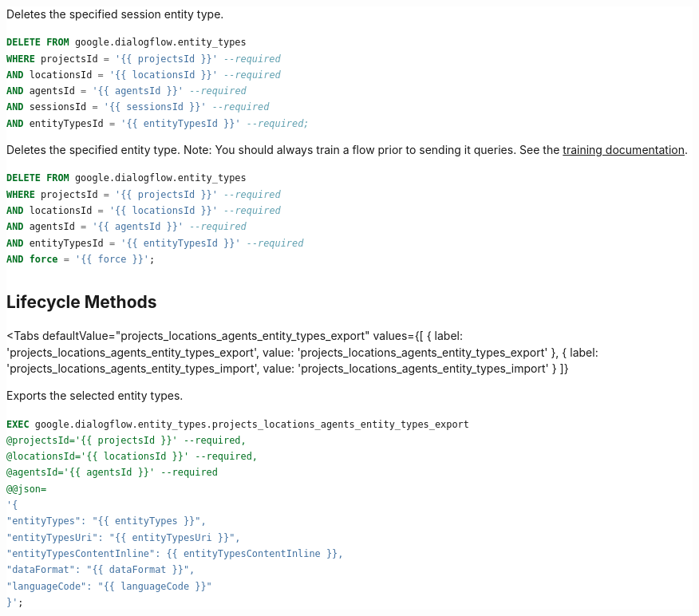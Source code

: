 Deletes the specified session entity type.

```sql
DELETE FROM google.dialogflow.entity_types
WHERE projectsId = '{{ projectsId }}' --required
AND locationsId = '{{ locationsId }}' --required
AND agentsId = '{{ agentsId }}' --required
AND sessionsId = '{{ sessionsId }}' --required
AND entityTypesId = '{{ entityTypesId }}' --required;
```
</TabItem>
<TabItem value="projects_locations_agents_entity_types_delete">

Deletes the specified entity type. Note: You should always train a flow prior to sending it queries. See the [training documentation](https://cloud.google.com/dialogflow/cx/docs/concept/training).

```sql
DELETE FROM google.dialogflow.entity_types
WHERE projectsId = '{{ projectsId }}' --required
AND locationsId = '{{ locationsId }}' --required
AND agentsId = '{{ agentsId }}' --required
AND entityTypesId = '{{ entityTypesId }}' --required
AND force = '{{ force }}';
```
</TabItem>
</Tabs>


## Lifecycle Methods

<Tabs
    defaultValue="projects_locations_agents_entity_types_export"
    values={[
        { label: 'projects_locations_agents_entity_types_export', value: 'projects_locations_agents_entity_types_export' },
        { label: 'projects_locations_agents_entity_types_import', value: 'projects_locations_agents_entity_types_import' }
    ]}
>
<TabItem value="projects_locations_agents_entity_types_export">

Exports the selected entity types.

```sql
EXEC google.dialogflow.entity_types.projects_locations_agents_entity_types_export 
@projectsId='{{ projectsId }}' --required, 
@locationsId='{{ locationsId }}' --required, 
@agentsId='{{ agentsId }}' --required 
@@json=
'{
"entityTypes": "{{ entityTypes }}", 
"entityTypesUri": "{{ entityTypesUri }}", 
"entityTypesContentInline": {{ entityTypesContentInline }}, 
"dataFormat": "{{ dataFormat }}", 
"languageCode": "{{ languageCode }}"
}';
```
</TabItem>
<TabItem value="projects_locations_agents_entity_types_import">
